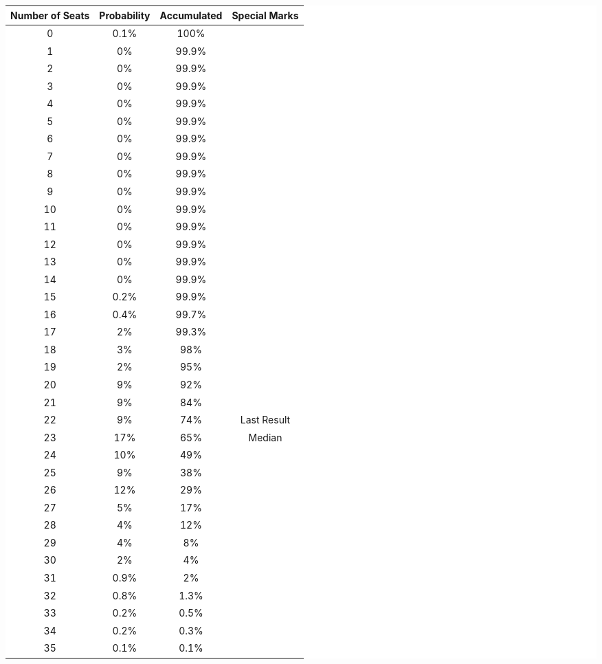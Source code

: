 | Number of Seats | Probability | Accumulated | Special Marks |
|:---------------:|:-----------:|:-----------:|:-------------:|
| 0 | 0.1% | 100% |  |
| 1 | 0% | 99.9% |  |
| 2 | 0% | 99.9% |  |
| 3 | 0% | 99.9% |  |
| 4 | 0% | 99.9% |  |
| 5 | 0% | 99.9% |  |
| 6 | 0% | 99.9% |  |
| 7 | 0% | 99.9% |  |
| 8 | 0% | 99.9% |  |
| 9 | 0% | 99.9% |  |
| 10 | 0% | 99.9% |  |
| 11 | 0% | 99.9% |  |
| 12 | 0% | 99.9% |  |
| 13 | 0% | 99.9% |  |
| 14 | 0% | 99.9% |  |
| 15 | 0.2% | 99.9% |  |
| 16 | 0.4% | 99.7% |  |
| 17 | 2% | 99.3% |  |
| 18 | 3% | 98% |  |
| 19 | 2% | 95% |  |
| 20 | 9% | 92% |  |
| 21 | 9% | 84% |  |
| 22 | 9% | 74% | Last Result |
| 23 | 17% | 65% | Median |
| 24 | 10% | 49% |  |
| 25 | 9% | 38% |  |
| 26 | 12% | 29% |  |
| 27 | 5% | 17% |  |
| 28 | 4% | 12% |  |
| 29 | 4% | 8% |  |
| 30 | 2% | 4% |  |
| 31 | 0.9% | 2% |  |
| 32 | 0.8% | 1.3% |  |
| 33 | 0.2% | 0.5% |  |
| 34 | 0.2% | 0.3% |  |
| 35 | 0.1% | 0.1% |  |